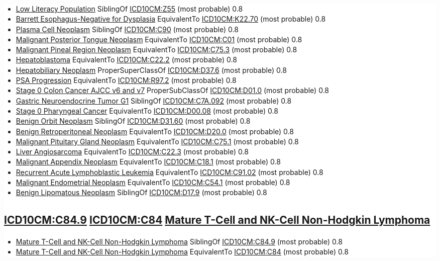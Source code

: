 - [Low Literacy Population](http://purl.obolibrary.org/obo/NCIT_C20198) SiblingOf [ICD10CM:Z55](http://apps.who.int/classifications/icd10/browse/2010/en#/Z55)	(most probable)	0.8
- [Barrett Esophagus-Negative for Dysplasia](http://purl.obolibrary.org/obo/NCIT_C95614) EquivalentTo [ICD10CM:K22.70](http://apps.who.int/classifications/icd10/browse/2010/en#/K22.70)	(most probable)	0.8
- [Plasma Cell Neoplasm](http://purl.obolibrary.org/obo/NCIT_C4665) SiblingOf [ICD10CM:C90](http://apps.who.int/classifications/icd10/browse/2010/en#/C90)	(most probable)	0.8
- [Malignant Posterior Tongue Neoplasm](http://purl.obolibrary.org/obo/NCIT_C3524) EquivalentTo [ICD10CM:C01](http://apps.who.int/classifications/icd10/browse/2010/en#/C01)	(most probable)	0.8
- [Malignant Pineal Region Neoplasm](http://purl.obolibrary.org/obo/NCIT_C3573) EquivalentTo [ICD10CM:C75.3](http://apps.who.int/classifications/icd10/browse/2010/en#/C75.3)	(most probable)	0.8
- [Hepatoblastoma](http://purl.obolibrary.org/obo/NCIT_C3728) EquivalentTo [ICD10CM:C22.2](http://apps.who.int/classifications/icd10/browse/2010/en#/C22.2)	(most probable)	0.8
- [Hepatobiliary Neoplasm](http://purl.obolibrary.org/obo/NCIT_C8614) ProperSuperClassOf [ICD10CM:D37.6](http://apps.who.int/classifications/icd10/browse/2010/en#/D37.6)	(most probable)	0.8
- [PSA Progression](http://purl.obolibrary.org/obo/NCIT_C123611) EquivalentTo [ICD10CM:R97.2](http://apps.who.int/classifications/icd10/browse/2010/en#/R97.2)	(most probable)	0.8
- [Stage 0 Colon Cancer AJCC v6 and v7](http://purl.obolibrary.org/obo/NCIT_C3638) ProperSubClassOf [ICD10CM:D01.0](http://apps.who.int/classifications/icd10/browse/2010/en#/D01.0)	(most probable)	0.8
- [Gastric Neuroendocrine Tumor G1](http://purl.obolibrary.org/obo/NCIT_C4635) SiblingOf [ICD10CM:C7A.092](http://apps.who.int/classifications/icd10/browse/2010/en#/C7A.092)	(most probable)	0.8
- [Stage 0 Pharyngeal Cancer](http://purl.obolibrary.org/obo/NCIT_C4942) EquivalentTo [ICD10CM:D00.08](http://apps.who.int/classifications/icd10/browse/2010/en#/D00.08)	(most probable)	0.8
- [Benign Orbit Neoplasm](http://purl.obolibrary.org/obo/NCIT_C3620) SiblingOf [ICD10CM:D31.60](http://apps.who.int/classifications/icd10/browse/2010/en#/D31.60)	(most probable)	0.8
- [Benign Retroperitoneal Neoplasm](http://purl.obolibrary.org/obo/NCIT_C4447) EquivalentTo [ICD10CM:D20.0](http://apps.who.int/classifications/icd10/browse/2010/en#/D20.0)	(most probable)	0.8
- [Malignant Pituitary Gland Neoplasm](http://purl.obolibrary.org/obo/NCIT_C4769) EquivalentTo [ICD10CM:C75.1](http://apps.who.int/classifications/icd10/browse/2010/en#/C75.1)	(most probable)	0.8
- [Liver Angiosarcoma](http://purl.obolibrary.org/obo/NCIT_C4438) EquivalentTo [ICD10CM:C22.3](http://apps.who.int/classifications/icd10/browse/2010/en#/C22.3)	(most probable)	0.8
- [Malignant Appendix Neoplasm](http://purl.obolibrary.org/obo/NCIT_C9333) EquivalentTo [ICD10CM:C18.1](http://apps.who.int/classifications/icd10/browse/2010/en#/C18.1)	(most probable)	0.8
- [Recurrent Acute Lymphoblastic Leukemia](http://purl.obolibrary.org/obo/NCIT_C142810) EquivalentTo [ICD10CM:C91.02](http://apps.who.int/classifications/icd10/browse/2010/en#/C91.02)	(most probable)	0.8
- [Malignant Endometrial Neoplasm](http://purl.obolibrary.org/obo/NCIT_C27815) EquivalentTo [ICD10CM:C54.1](http://apps.who.int/classifications/icd10/browse/2010/en#/C54.1)	(most probable)	0.8
- [Benign Lipomatous Neoplasm](http://purl.obolibrary.org/obo/NCIT_C4502) SiblingOf [ICD10CM:D17.9](http://apps.who.int/classifications/icd10/browse/2010/en#/D17.9)	(most probable)	0.8

## [ICD10CM:C84.9](http://apps.who.int/classifications/icd10/browse/2010/en#/C84.9) [ICD10CM:C84](http://apps.who.int/classifications/icd10/browse/2010/en#/C84) [Mature T-Cell and NK-Cell Non-Hodgkin Lymphoma](http://purl.obolibrary.org/obo/NCIT_C3468)

- [Mature T-Cell and NK-Cell Non-Hodgkin Lymphoma](http://purl.obolibrary.org/obo/NCIT_C3468) SiblingOf [ICD10CM:C84.9](http://apps.who.int/classifications/icd10/browse/2010/en#/C84.9)	(most probable)	0.8
- [Mature T-Cell and NK-Cell Non-Hodgkin Lymphoma](http://purl.obolibrary.org/obo/NCIT_C3468) EquivalentTo [ICD10CM:C84](http://apps.who.int/classifications/icd10/browse/2010/en#/C84)	(most probable)	0.8
